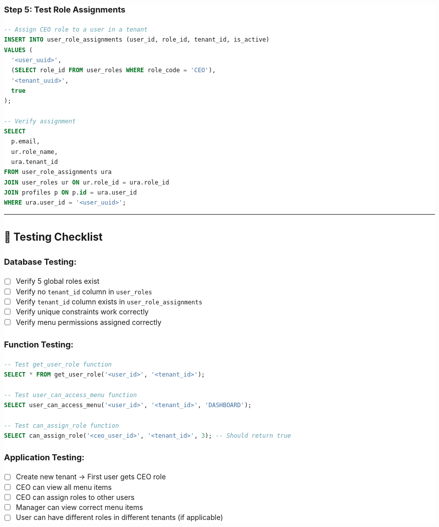 ### Step 5: Test Role Assignments

```sql
-- Assign CEO role to a user in a tenant
INSERT INTO user_role_assignments (user_id, role_id, tenant_id, is_active)
VALUES (
  '<user_uuid>',
  (SELECT role_id FROM user_roles WHERE role_code = 'CEO'),
  '<tenant_uuid>',
  true
);

-- Verify assignment
SELECT 
  p.email,
  ur.role_name,
  ura.tenant_id
FROM user_role_assignments ura
JOIN user_roles ur ON ur.role_id = ura.role_id
JOIN profiles p ON p.id = ura.user_id
WHERE ura.user_id = '<user_uuid>';
```

---

## 🧪 Testing Checklist

### Database Testing:

- [ ] Verify 5 global roles exist
- [ ] Verify no `tenant_id` column in `user_roles`
- [ ] Verify `tenant_id` column exists in `user_role_assignments`
- [ ] Verify unique constraints work correctly
- [ ] Verify menu permissions assigned correctly

### Function Testing:

```sql
-- Test get_user_role function
SELECT * FROM get_user_role('<user_id>', '<tenant_id>');

-- Test user_can_access_menu function
SELECT user_can_access_menu('<user_id>', '<tenant_id>', 'DASHBOARD');

-- Test can_assign_role function
SELECT can_assign_role('<ceo_user_id>', '<tenant_id>', 3); -- Should return true
```

### Application Testing:

- [ ] Create new tenant → First user gets CEO role
- [ ] CEO can view all menu items
- [ ] CEO can assign roles to other users
- [ ] Manager can view correct menu items
- [ ] User can have different roles in different tenants (if applicable)
